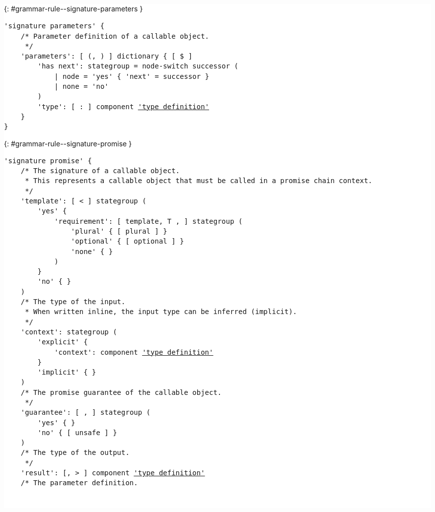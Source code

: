 {: #grammar-rule--signature-parameters }
<div class="language-js highlighter-rouge">
<div class="highlight">
<pre class="highlight language-js code-custom">
'<span class="token string">signature parameters</span>' {
	/* Parameter definition of a callable object.
	 */
	'<span class="token string">parameters</span>': [ <span class="token operator">(</span>, <span class="token operator">)</span> ] dictionary { [ <span class="token operator">$</span> ]
		'<span class="token string">has next</span>': stategroup = node-switch successor (
			| node = '<span class="token string">yes</span>' { '<span class="token string">next</span>' = successor }
			| none = '<span class="token string">no</span>'
		)
		'<span class="token string">type</span>': [ <span class="token operator">:</span> ] component <a href="#grammar-rule--type-definition">'type definition'</a>
	}
}
</pre>
</div>
</div>

{: #grammar-rule--signature-promise }
<div class="language-js highlighter-rouge">
<div class="highlight">
<pre class="highlight language-js code-custom">
'<span class="token string">signature promise</span>' {
	/* The signature of a callable object.
	 * This represents a callable object that must be called in a promise chain context.
	 */
	'<span class="token string">template</span>': [ <span class="token operator"><</span> ] stategroup (
		'<span class="token string">yes</span>' {
			'<span class="token string">requirement</span>': [ <span class="token operator">template</span>, <span class="token operator">T</span> <span class="token operator">,</span> ] stategroup (
				'<span class="token string">plural</span>' { [ <span class="token operator">plural</span> ] }
				'<span class="token string">optional</span>' { [ <span class="token operator">optional</span> ] }
				'<span class="token string">none</span>' { }
			)
		}
		'<span class="token string">no</span>' { }
	)
	/* The type of the input.
	 * When written inline, the input type can be inferred (implicit).
	 */
	'<span class="token string">context</span>': stategroup (
		'<span class="token string">explicit</span>' {
			'<span class="token string">context</span>': component <a href="#grammar-rule--type-definition">'type definition'</a>
		}
		'<span class="token string">implicit</span>' { }
	)
	/* The promise guarantee of the callable object.
	 */
	'<span class="token string">guarantee</span>': [ <span class="token operator">,</span> ] stategroup (
		'<span class="token string">yes</span>' { }
		'<span class="token string">no</span>' { [ <span class="token operator">unsafe</span> ] }
	)
	/* The type of the output.
	 */
	'<span class="token string">result</span>': [, <span class="token operator">></span> ] component <a href="#grammar-rule--type-definition">'type definition'</a>
	/* The parameter definition.